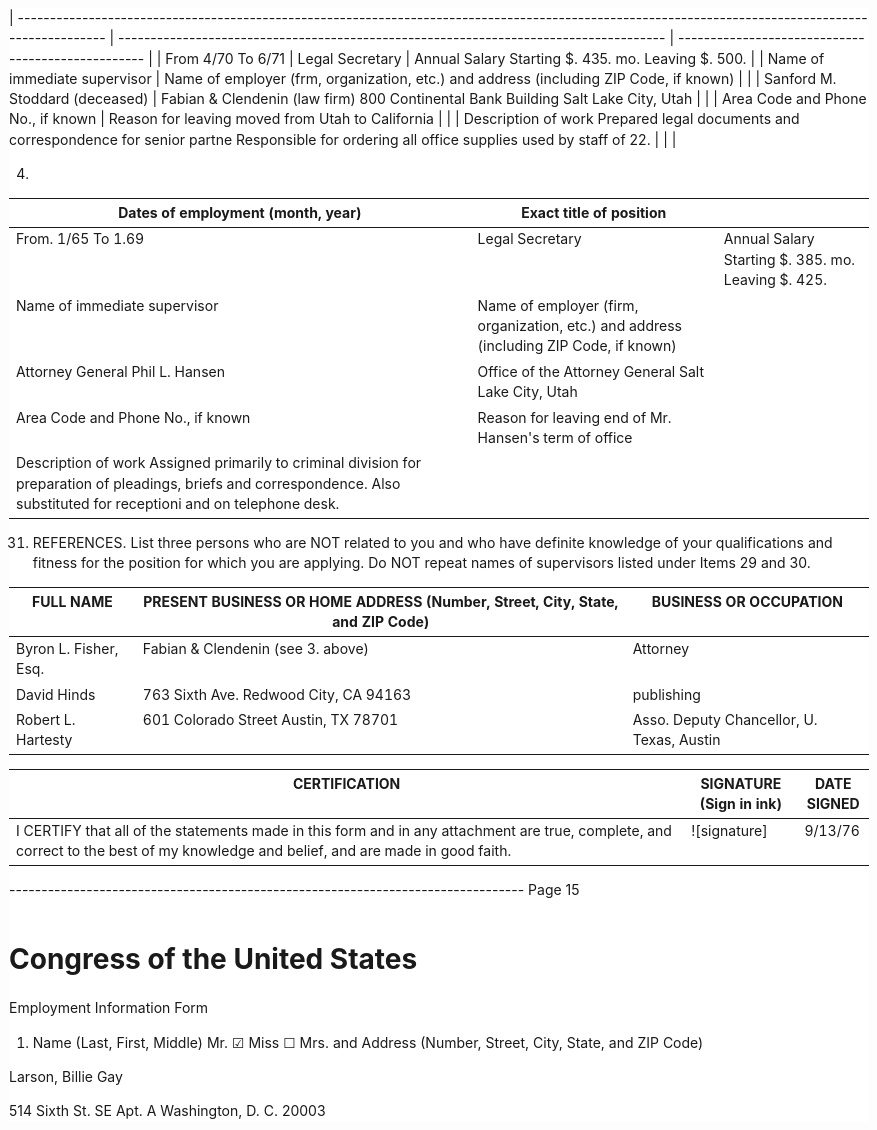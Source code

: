 | --------------------------------------------------------------------------------------------------------------------------------------------------- | ------------------------------------------------------------------------------------- | -------------------------------------------------- |
| From 4/70 To 6/71                                                                                                                                   | Legal Secretary                                                                       | Annual Salary Starting $. 435. mo. Leaving $. 500. |
| Name of immediate supervisor                                                                                                                        | Name of employer (frm, organization, etc.) and address (including ZIP Code, if known) |                                                    |
| Sanford M. Stoddard (deceased)                                                                                                                      | Fabian & Clendenin (law firm) 800 Continental Bank Building Salt Lake City, Utah      |                                                    |
| Area Code and Phone No., if known                                                                                                                   | Reason for leaving moved from Utah to California                                      |                                                    |
| Description of work Prepared legal documents and correspondence for senior partne Responsible for ordering all office supplies used by staff of 22. |                                                                                       |                                                    |

4. 
| Dates of employment (month, year)                                                                                                                                           | Exact title of position                                                                |                                                    |
| --------------------------------------------------------------------------------------------------------------------------------------------------------------------------- | -------------------------------------------------------------------------------------- | -------------------------------------------------- |
| From. 1/65 To 1.69                                                                                                                                                          | Legal Secretary                                                                        | Annual Salary Starting $. 385. mo. Leaving $. 425. |
| Name of immediate supervisor                                                                                                                                                | Name of employer (firm, organization, etc.) and address (including ZIP Code, if known) |                                                    |
| Attorney General Phil L. Hansen                                                                                                                                             | Office of the Attorney General Salt Lake City, Utah                                    |                                                    |
| Area Code and Phone No., if known                                                                                                                                           | Reason for leaving end of Mr. Hansen's term of office                                  |                                                    |
| Description of work Assigned primarily to criminal division for preparation of pleadings, briefs and correspondence. Also substituted for receptioni and on telephone desk. |                                                                                        |                                                    |

31. REFERENCES. List three persons who are NOT related to you and who have definite knowledge of your qualifications and fitness for the position for which you are applying. Do NOT repeat names of supervisors listed under Items 29 and 30.

| FULL NAME             | PRESENT BUSINESS OR HOME ADDRESS (Number, Street, City, State, and ZIP Code) | BUSINESS OR OCCUPATION                    |
| --------------------- | ---------------------------------------------------------------------------- | ----------------------------------------- |
| Byron L. Fisher, Esq. | Fabian & Clendenin (see 3. above)                                            | Attorney                                  |
| David Hinds           | 763 Sixth Ave. Redwood City, CA 94163                                        | publishing                                |
| Robert L. Hartesty    | 601 Colorado Street Austin, TX 78701                                         | Asso. Deputy Chancellor, U. Texas, Austin |

| CERTIFICATION                                                                                                                                                                    | SIGNATURE (Sign in ink) | DATE SIGNED |
| -------------------------------------------------------------------------------------------------------------------------------------------------------------------------------- | ----------------------- | ----------- |
| I CERTIFY that all of the statements made in this form and in any attachment are true, complete, and correct to the best of my knowledge and belief, and are made in good faith. | ![signature]            | 9/13/76     |


-------------------------------------------------------------------------------- Page 15

# Congress of the United States
Employment Information Form

1. Name (Last, First, Middle)  Mr. ☑ Miss ☐ Mrs.
   and Address (Number, Street, City, State, and ZIP Code)

Larson, Billie Gay

514 Sixth St. SE Apt. A
Washington, D. C. 20003
